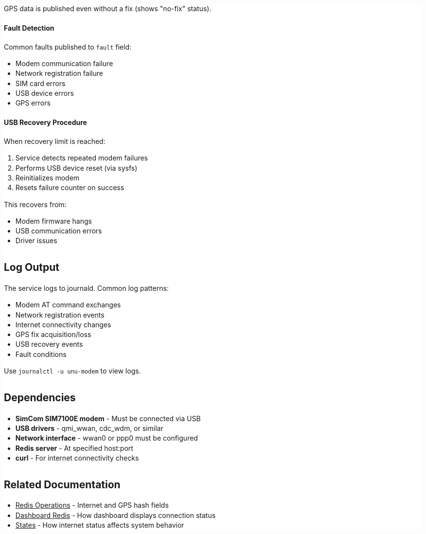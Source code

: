 GPS data is published even without a fix (shows "no-fix" status).

#### Fault Detection

Common faults published to `fault` field:
- Modem communication failure
- Network registration failure
- SIM card errors
- USB device errors
- GPS errors

#### USB Recovery Procedure

When recovery limit is reached:
1. Service detects repeated modem failures
2. Performs USB device reset (via sysfs)
3. Reinitializes modem
4. Resets failure counter on success

This recovers from:
- Modem firmware hangs
- USB communication errors
- Driver issues

## Log Output

The service logs to journald. Common log patterns:
- Modem AT command exchanges
- Network registration events
- Internet connectivity changes
- GPS fix acquisition/loss
- USB recovery events
- Fault conditions

Use `journalctl -u unu-modem` to view logs.

## Dependencies

- **SimCom SIM7100E modem** - Must be connected via USB
- **USB drivers** - qmi_wwan, cdc_wdm, or similar
- **Network interface** - wwan0 or ppp0 must be configured
- **Redis server** - At specified host:port
- **curl** - For internet connectivity checks

## Related Documentation

- [Redis Operations](../redis/README.md) - Internet and GPS hash fields
- [Dashboard Redis](../dashboard/REDIS.md) - How dashboard displays connection status
- [States](../states/README.md) - How internet status affects system behavior
